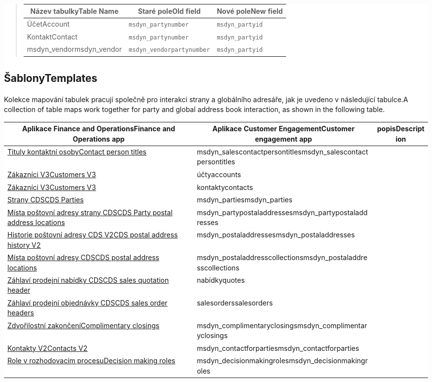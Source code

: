> <span data-ttu-id="fda61-403">Název tabulky</span><span class="sxs-lookup"><span data-stu-id="fda61-403">Table Name</span></span> | <span data-ttu-id="fda61-404">Staré pole</span><span class="sxs-lookup"><span data-stu-id="fda61-404">Old field</span></span> | <span data-ttu-id="fda61-405">Nové pole</span><span class="sxs-lookup"><span data-stu-id="fda61-405">New field</span></span>
> --------|-------|--------
> <span data-ttu-id="fda61-406">Účet</span><span class="sxs-lookup"><span data-stu-id="fda61-406">Account</span></span> | `msdyn_partynumber` | `msdyn_partyid`
> <span data-ttu-id="fda61-407">Kontakt</span><span class="sxs-lookup"><span data-stu-id="fda61-407">Contact</span></span> | `msdyn_partynumber` | `msdyn_partyid`
> <span data-ttu-id="fda61-408">msdyn_vendor</span><span class="sxs-lookup"><span data-stu-id="fda61-408">msdyn_vendor</span></span> | `msdyn_vendorpartynumber` | `msdyn_partyid`

## <a name="templates"></a><span data-ttu-id="fda61-409">Šablony</span><span class="sxs-lookup"><span data-stu-id="fda61-409">Templates</span></span>

<span data-ttu-id="fda61-410">Kolekce mapování tabulek pracují společně pro interakci strany a globálního adresáře, jak je uvedeno v následující tabulce.</span><span class="sxs-lookup"><span data-stu-id="fda61-410">A collection of table maps work together for party and global address book interaction, as shown in the following table.</span></span>

| <span data-ttu-id="fda61-411">Aplikace Finance and Operations</span><span class="sxs-lookup"><span data-stu-id="fda61-411">Finance and Operations app</span></span> | <span data-ttu-id="fda61-412">Aplikace Customer Engagement</span><span class="sxs-lookup"><span data-stu-id="fda61-412">Customer engagement app</span></span> | <span data-ttu-id="fda61-413">popis</span><span class="sxs-lookup"><span data-stu-id="fda61-413">Description</span></span> |
|----------------------------|-------------------------|-------------|
| [<span data-ttu-id="fda61-414">Tituly kontaktní osoby</span><span class="sxs-lookup"><span data-stu-id="fda61-414">Contact person titles</span></span>](mapping-reference.md#223) | <span data-ttu-id="fda61-415">msdyn\_salescontactpersontitles</span><span class="sxs-lookup"><span data-stu-id="fda61-415">msdyn\_salescontactpersontitles</span></span> |
| [<span data-ttu-id="fda61-416">Zákazníci V3</span><span class="sxs-lookup"><span data-stu-id="fda61-416">Customers V3</span></span>](mapping-reference.md#101) | <span data-ttu-id="fda61-417">účty</span><span class="sxs-lookup"><span data-stu-id="fda61-417">accounts</span></span> |
| [<span data-ttu-id="fda61-418">Zákazníci V3</span><span class="sxs-lookup"><span data-stu-id="fda61-418">Customers V3</span></span>](mapping-reference.md#116) | <span data-ttu-id="fda61-419">kontakty</span><span class="sxs-lookup"><span data-stu-id="fda61-419">contacts</span></span> |
| [<span data-ttu-id="fda61-420">Strany CDS</span><span class="sxs-lookup"><span data-stu-id="fda61-420">CDS Parties</span></span>](mapping-reference.md#220) | <span data-ttu-id="fda61-421">msdyn\_parties</span><span class="sxs-lookup"><span data-stu-id="fda61-421">msdyn\_parties</span></span> |
| [<span data-ttu-id="fda61-422">Místa poštovní adresy strany CDS</span><span class="sxs-lookup"><span data-stu-id="fda61-422">CDS Party postal address locations</span></span>](mapping-reference.md#233) | <span data-ttu-id="fda61-423">msdyn\_partypostaladdresses</span><span class="sxs-lookup"><span data-stu-id="fda61-423">msdyn\_partypostaladdresses</span></span> |
| [<span data-ttu-id="fda61-424">Historie poštovní adresy CDS V2</span><span class="sxs-lookup"><span data-stu-id="fda61-424">CDS postal address history V2</span></span>](mapping-reference.md#235) | <span data-ttu-id="fda61-425">msdyn\_postaladdresses</span><span class="sxs-lookup"><span data-stu-id="fda61-425">msdyn\_postaladdresses</span></span> |
| [<span data-ttu-id="fda61-426">Místa poštovní adresy CDS</span><span class="sxs-lookup"><span data-stu-id="fda61-426">CDS postal address locations</span></span>](mapping-reference.md#234) | <span data-ttu-id="fda61-427">msdyn\_postaladdresscollections</span><span class="sxs-lookup"><span data-stu-id="fda61-427">msdyn\_postaladdresscollections</span></span> |
| [<span data-ttu-id="fda61-428">Záhlaví prodejní nabídky CDS</span><span class="sxs-lookup"><span data-stu-id="fda61-428">CDS sales quotation header</span></span>](mapping-reference.md#215) | <span data-ttu-id="fda61-429">nabídky</span><span class="sxs-lookup"><span data-stu-id="fda61-429">quotes</span></span> |
| [<span data-ttu-id="fda61-430">Záhlaví prodejní objednávky CDS</span><span class="sxs-lookup"><span data-stu-id="fda61-430">CDS sales order headers</span></span>](mapping-reference.md#217) | <span data-ttu-id="fda61-431">salesorders</span><span class="sxs-lookup"><span data-stu-id="fda61-431">salesorders</span></span> |
| [<span data-ttu-id="fda61-432">Zdvořilostní zakončení</span><span class="sxs-lookup"><span data-stu-id="fda61-432">Complimentary closings</span></span>](mapping-reference.md#222) | <span data-ttu-id="fda61-433">msdyn\_complimentaryclosings</span><span class="sxs-lookup"><span data-stu-id="fda61-433">msdyn\_complimentaryclosings</span></span> |
| [<span data-ttu-id="fda61-434">Kontakty V2</span><span class="sxs-lookup"><span data-stu-id="fda61-434">Contacts V2</span></span>](mapping-reference.md#221) | <span data-ttu-id="fda61-435">msdyn\_contactforparties</span><span class="sxs-lookup"><span data-stu-id="fda61-435">msdyn\_contactforparties</span></span> |
| [<span data-ttu-id="fda61-436">Role v rozhodovacím procesu</span><span class="sxs-lookup"><span data-stu-id="fda61-436">Decision making roles</span></span>](mapping-reference.md#224) | <span data-ttu-id="fda61-437">msdyn\_decisionmakingroles</span><span class="sxs-lookup"><span data-stu-id="fda61-437">msdyn\_decisionmakingroles</span></span> |